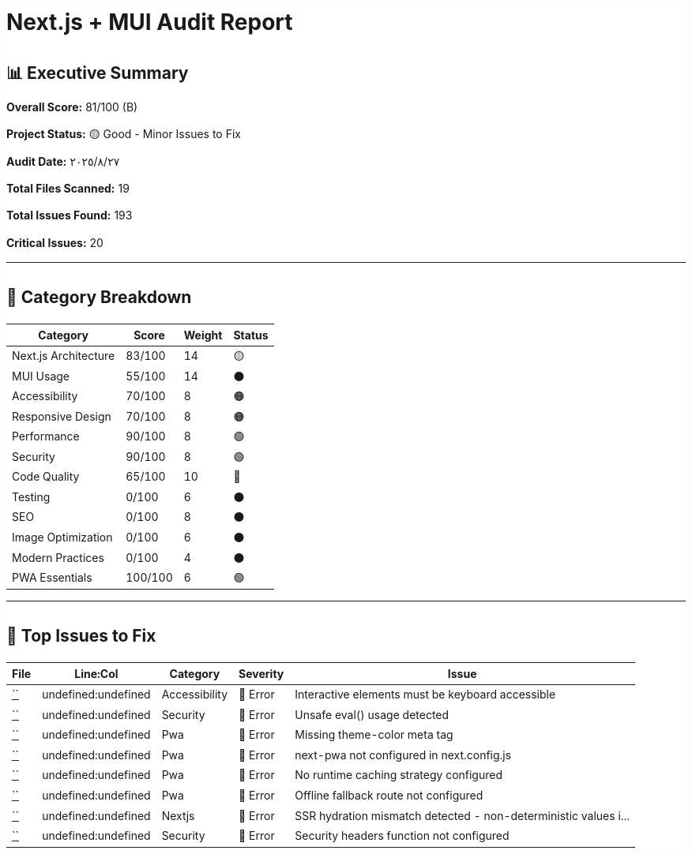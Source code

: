# Next.js + MUI Audit Report

## 📊 Executive Summary

**Overall Score:** 81/100 (B)

**Project Status:** 🟡 Good - Minor Issues to Fix

**Audit Date:** ٢٧‏/٨‏/٢٠٢٥

**Total Files Scanned:** 19

**Total Issues Found:** 193

**Critical Issues:** 20

---

## 🎯 Category Breakdown

| Category | Score | Weight | Status |
|----------|-------|--------|--------|
| Next.js Architecture | 83/100 | 14 | 🟡 |
| MUI Usage | 55/100 | 14 | ⚫ |
| Accessibility | 70/100 | 8 | 🟠 |
| Responsive Design | 70/100 | 8 | 🟠 |
| Performance | 90/100 | 8 | 🟢 |
| Security | 90/100 | 8 | 🟢 |
| Code Quality | 65/100 | 10 | 🔴 |
| Testing | 0/100 | 6 | ⚫ |
| SEO | 0/100 | 8 | ⚫ |
| Image Optimization | 0/100 | 6 | ⚫ |
| Modern Practices | 0/100 | 4 | ⚫ |
| PWA Essentials | 100/100 | 6 | 🟢 |


---

## 🚨 Top Issues to Fix

| File | Line:Col | Category | Severity | Issue |
|------|----------|----------|----------|-------|
| [``]() | undefined:undefined | Accessibility | 🔴 Error | Interactive elements must be keyboard accessible |
| [``]() | undefined:undefined | Security | 🔴 Error | Unsafe eval() usage detected |
| [``]() | undefined:undefined | Pwa | 🔴 Error | Missing theme-color meta tag |
| [``]() | undefined:undefined | Pwa | 🔴 Error | next-pwa not configured in next.config.js |
| [``]() | undefined:undefined | Pwa | 🔴 Error | No runtime caching strategy configured |
| [``]() | undefined:undefined | Pwa | 🔴 Error | Offline fallback route not configured |
| [``]() | undefined:undefined | Nextjs | 🔴 Error | SSR hydration mismatch detected - non-deterministic values i... |
| [``]() | undefined:undefined | Security | 🔴 Error | Security headers function not configured |